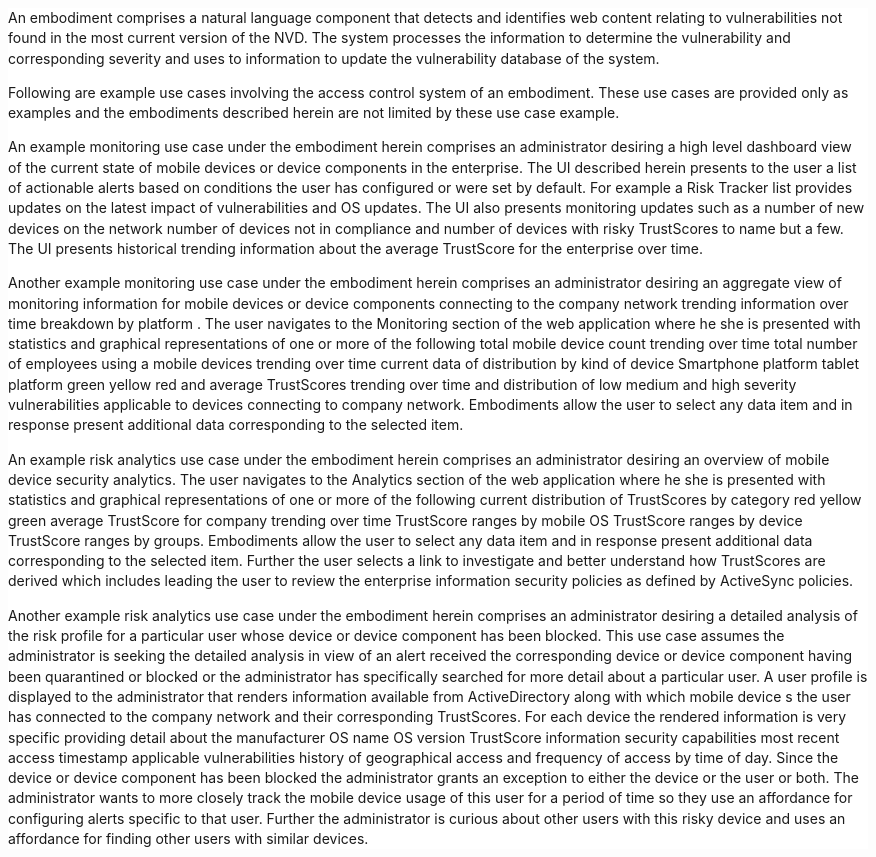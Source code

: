 An embodiment comprises a natural language component that detects and identifies web content relating to vulnerabilities not found in the most current version of the NVD. The system processes the information to determine the vulnerability and corresponding severity and uses to information to update the vulnerability database of the system.

Following are example use cases involving the access control system of an embodiment. These use cases are provided only as examples and the embodiments described herein are not limited by these use case example.

An example monitoring use case under the embodiment herein comprises an administrator desiring a high level dashboard view of the current state of mobile devices or device components in the enterprise. The UI described herein presents to the user a list of actionable alerts based on conditions the user has configured or were set by default. For example a Risk Tracker list provides updates on the latest impact of vulnerabilities and OS updates. The UI also presents monitoring updates such as a number of new devices on the network number of devices not in compliance and number of devices with risky TrustScores to name but a few. The UI presents historical trending information about the average TrustScore for the enterprise over time.

Another example monitoring use case under the embodiment herein comprises an administrator desiring an aggregate view of monitoring information for mobile devices or device components connecting to the company network trending information over time breakdown by platform . The user navigates to the Monitoring section of the web application where he she is presented with statistics and graphical representations of one or more of the following total mobile device count trending over time total number of employees using a mobile devices trending over time current data of distribution by kind of device Smartphone platform tablet platform green yellow red and average TrustScores trending over time and distribution of low medium and high severity vulnerabilities applicable to devices connecting to company network. Embodiments allow the user to select any data item and in response present additional data corresponding to the selected item.

An example risk analytics use case under the embodiment herein comprises an administrator desiring an overview of mobile device security analytics. The user navigates to the Analytics section of the web application where he she is presented with statistics and graphical representations of one or more of the following current distribution of TrustScores by category red yellow green average TrustScore for company trending over time TrustScore ranges by mobile OS TrustScore ranges by device TrustScore ranges by groups. Embodiments allow the user to select any data item and in response present additional data corresponding to the selected item. Further the user selects a link to investigate and better understand how TrustScores are derived which includes leading the user to review the enterprise information security policies as defined by ActiveSync policies.

Another example risk analytics use case under the embodiment herein comprises an administrator desiring a detailed analysis of the risk profile for a particular user whose device or device component has been blocked. This use case assumes the administrator is seeking the detailed analysis in view of an alert received the corresponding device or device component having been quarantined or blocked or the administrator has specifically searched for more detail about a particular user. A user profile is displayed to the administrator that renders information available from ActiveDirectory along with which mobile device s the user has connected to the company network and their corresponding TrustScores. For each device the rendered information is very specific providing detail about the manufacturer OS name OS version TrustScore information security capabilities most recent access timestamp applicable vulnerabilities history of geographical access and frequency of access by time of day. Since the device or device component has been blocked the administrator grants an exception to either the device or the user or both. The administrator wants to more closely track the mobile device usage of this user for a period of time so they use an affordance for configuring alerts specific to that user. Further the administrator is curious about other users with this risky device and uses an affordance for finding other users with similar devices.
